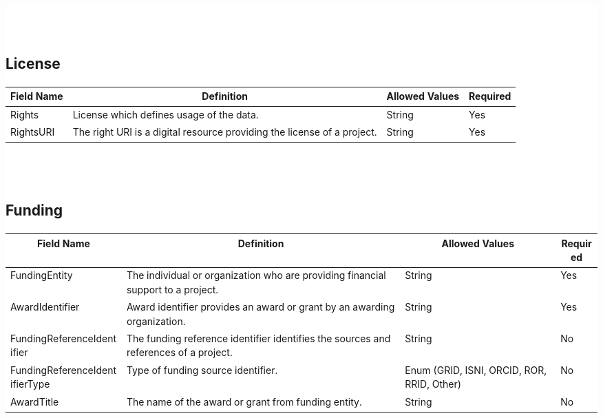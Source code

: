 <br/><br/> 

## **License**

| Field Name       | Definition  | Allowed Values | Required |
| ---------------- | ----------- | -------------- | -------- |
| Rights | License which defines usage of the data. | String | Yes |
| RightsURI | The right URI is a digital resource providing the license of a project. | String | Yes |

<br/><br/> 

## **Funding**

| Field Name       | Definition  | Allowed Values | Required |
| ---------------- | ----------- | -------------- | -------- |
| FundingEntity | The individual or organization who are providing financial support to a project. | String | Yes |
| AwardIdentifier | Award identifier provides an award or grant by an awarding organization. | String | Yes |
| FundingReferenceIdentifier | The funding reference identifier identifies the sources and references of a project. | String | No |
| FundingReferenceIdentifierType | Type of funding source identifier. | Enum (GRID, ISNI, ORCID, ROR, RRID, Other) | No |
| AwardTitle | The name of the award or grant from funding entity. | String | No |
